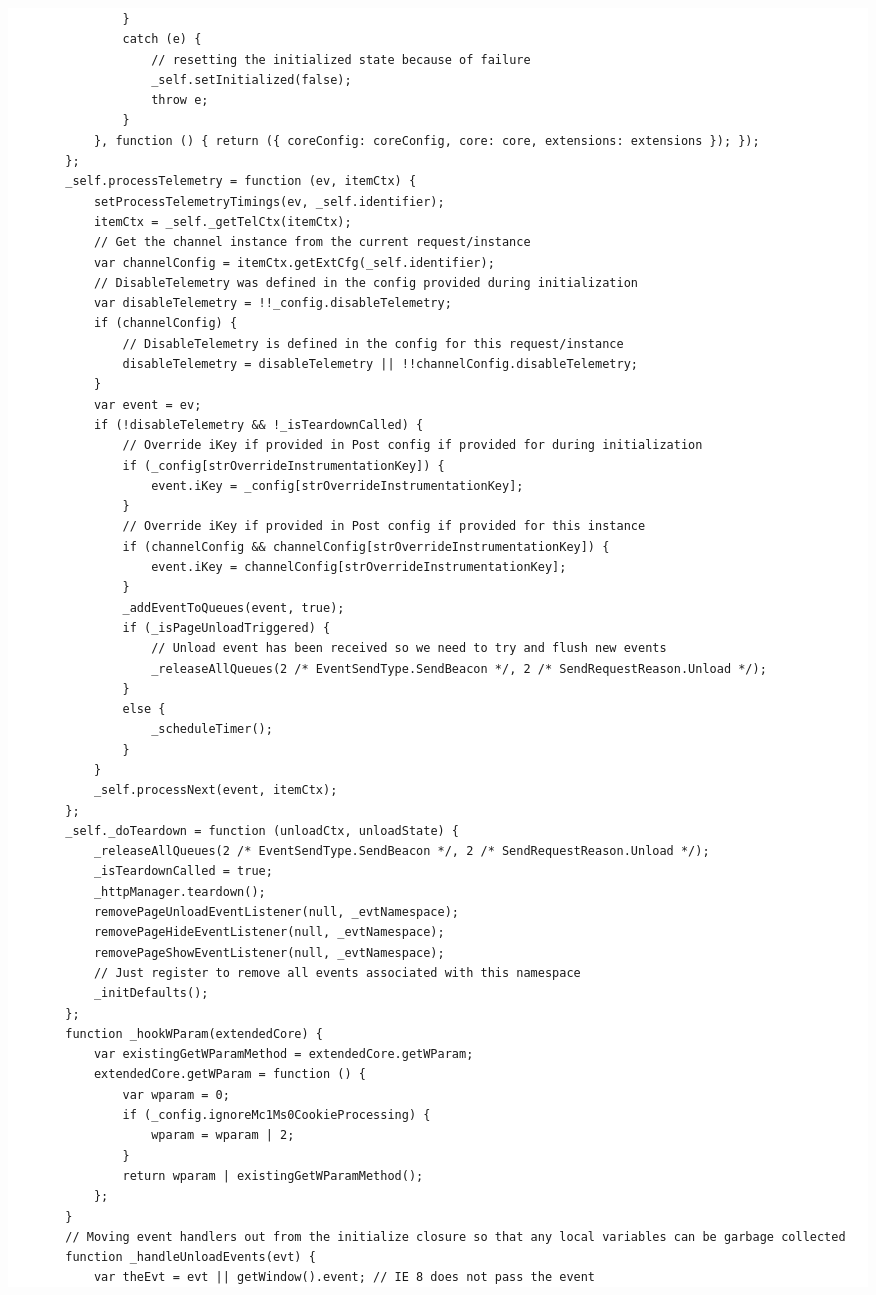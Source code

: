                     }
                    catch (e) {
                        // resetting the initialized state because of failure
                        _self.setInitialized(false);
                        throw e;
                    }
                }, function () { return ({ coreConfig: coreConfig, core: core, extensions: extensions }); });
            };
            _self.processTelemetry = function (ev, itemCtx) {
                setProcessTelemetryTimings(ev, _self.identifier);
                itemCtx = _self._getTelCtx(itemCtx);
                // Get the channel instance from the current request/instance
                var channelConfig = itemCtx.getExtCfg(_self.identifier);
                // DisableTelemetry was defined in the config provided during initialization
                var disableTelemetry = !!_config.disableTelemetry;
                if (channelConfig) {
                    // DisableTelemetry is defined in the config for this request/instance
                    disableTelemetry = disableTelemetry || !!channelConfig.disableTelemetry;
                }
                var event = ev;
                if (!disableTelemetry && !_isTeardownCalled) {
                    // Override iKey if provided in Post config if provided for during initialization
                    if (_config[strOverrideInstrumentationKey]) {
                        event.iKey = _config[strOverrideInstrumentationKey];
                    }
                    // Override iKey if provided in Post config if provided for this instance
                    if (channelConfig && channelConfig[strOverrideInstrumentationKey]) {
                        event.iKey = channelConfig[strOverrideInstrumentationKey];
                    }
                    _addEventToQueues(event, true);
                    if (_isPageUnloadTriggered) {
                        // Unload event has been received so we need to try and flush new events
                        _releaseAllQueues(2 /* EventSendType.SendBeacon */, 2 /* SendRequestReason.Unload */);
                    }
                    else {
                        _scheduleTimer();
                    }
                }
                _self.processNext(event, itemCtx);
            };
            _self._doTeardown = function (unloadCtx, unloadState) {
                _releaseAllQueues(2 /* EventSendType.SendBeacon */, 2 /* SendRequestReason.Unload */);
                _isTeardownCalled = true;
                _httpManager.teardown();
                removePageUnloadEventListener(null, _evtNamespace);
                removePageHideEventListener(null, _evtNamespace);
                removePageShowEventListener(null, _evtNamespace);
                // Just register to remove all events associated with this namespace
                _initDefaults();
            };
            function _hookWParam(extendedCore) {
                var existingGetWParamMethod = extendedCore.getWParam;
                extendedCore.getWParam = function () {
                    var wparam = 0;
                    if (_config.ignoreMc1Ms0CookieProcessing) {
                        wparam = wparam | 2;
                    }
                    return wparam | existingGetWParamMethod();
                };
            }
            // Moving event handlers out from the initialize closure so that any local variables can be garbage collected
            function _handleUnloadEvents(evt) {
                var theEvt = evt || getWindow().event; // IE 8 does not pass the event